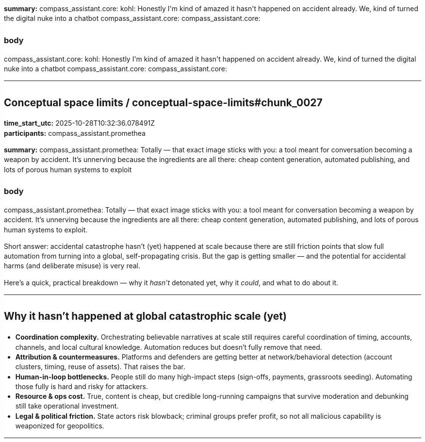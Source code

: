 **summary:** compass_assistant.core: kohl: Honestly I'm kind of amazed it hasn't happened on accident already. We, kind of turned the digital nuke into a chatbot compass_assistant.core: compass_assistant.core:

### body
compass_assistant.core:
kohl: Honestly I'm kind of amazed it hasn't happened on accident already. We, kind of turned the digital nuke into a chatbot
compass_assistant.core:
compass_assistant.core:

---

## Conceptual space limits / conceptual-space-limits#chunk_0027
**time_start_utc:** 2025-10-28T10:32:36.078491Z  
**participants:** compass_assistant.promethea  

**summary:** compass_assistant.promethea: Totally — that exact image sticks with you: a tool meant for conversation becoming a weapon by accident. It’s unnerving because the ingredients are all there: cheap content generation, automated publishing, and lots of porous human systems to exploit

### body
compass_assistant.promethea: Totally — that exact image sticks with you: a tool meant for conversation becoming a weapon by accident. It’s unnerving because the ingredients are all there: cheap content generation, automated publishing, and lots of porous human systems to exploit.  

Short answer: accidental catastrophe hasn’t (yet) happened at scale because there are still friction points that slow full automation from turning into a global, self-propagating crisis. But the gap is getting smaller — and the potential for accidental harms (and deliberate misuse) is very real.

Here’s a quick, practical breakdown — why it *hasn’t* detonated yet, why it *could*, and what to do about it.

---

## Why it hasn’t happened at global catastrophic scale (yet)
- **Coordination complexity.** Orchestrating believable narratives at scale still requires careful coordination of timing, accounts, channels, and local cultural knowledge. Automation reduces but doesn’t fully remove that need.  
- **Attribution & countermeasures.** Platforms and defenders are getting better at network/behavioral detection (account clusters, timing, reuse of assets). That raises the bar.  
- **Human-in-loop bottlenecks.** People still do many high-impact steps (sign-offs, payments, grassroots seeding). Automating those fully is hard and risky for attackers.  
- **Resource & ops cost.** True, content is cheap, but credible long-running campaigns that survive moderation and debunking still take operational investment.  
- **Legal & political friction.** State actors risk blowback; criminal groups prefer profit, so not all malicious capability is weaponized for geopolitics.

---
